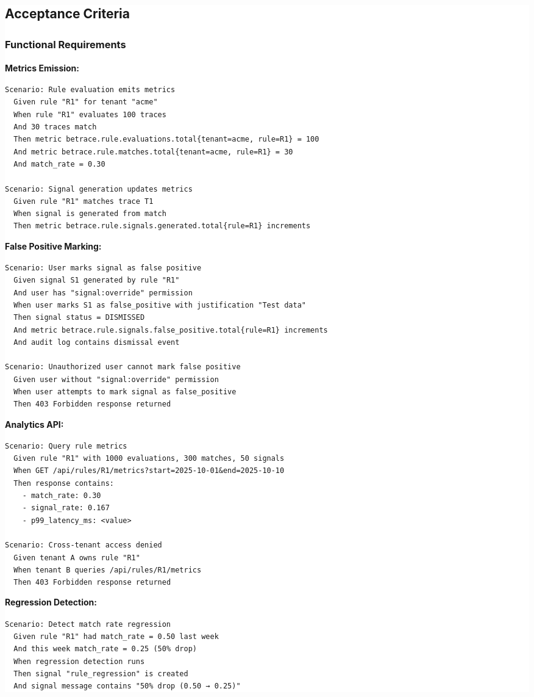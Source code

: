 ## Acceptance Criteria

### Functional Requirements

**Metrics Emission:**
```gherkin
Scenario: Rule evaluation emits metrics
  Given rule "R1" for tenant "acme"
  When rule "R1" evaluates 100 traces
  And 30 traces match
  Then metric betrace.rule.evaluations.total{tenant=acme, rule=R1} = 100
  And metric betrace.rule.matches.total{tenant=acme, rule=R1} = 30
  And match_rate = 0.30

Scenario: Signal generation updates metrics
  Given rule "R1" matches trace T1
  When signal is generated from match
  Then metric betrace.rule.signals.generated.total{rule=R1} increments
```

**False Positive Marking:**
```gherkin
Scenario: User marks signal as false positive
  Given signal S1 generated by rule "R1"
  And user has "signal:override" permission
  When user marks S1 as false_positive with justification "Test data"
  Then signal status = DISMISSED
  And metric betrace.rule.signals.false_positive.total{rule=R1} increments
  And audit log contains dismissal event

Scenario: Unauthorized user cannot mark false positive
  Given user without "signal:override" permission
  When user attempts to mark signal as false_positive
  Then 403 Forbidden response returned
```

**Analytics API:**
```gherkin
Scenario: Query rule metrics
  Given rule "R1" with 1000 evaluations, 300 matches, 50 signals
  When GET /api/rules/R1/metrics?start=2025-10-01&end=2025-10-10
  Then response contains:
    - match_rate: 0.30
    - signal_rate: 0.167
    - p99_latency_ms: <value>

Scenario: Cross-tenant access denied
  Given tenant A owns rule "R1"
  When tenant B queries /api/rules/R1/metrics
  Then 403 Forbidden response returned
```

**Regression Detection:**
```gherkin
Scenario: Detect match rate regression
  Given rule "R1" had match_rate = 0.50 last week
  And this week match_rate = 0.25 (50% drop)
  When regression detection runs
  Then signal "rule_regression" is created
  And signal message contains "50% drop (0.50 → 0.25)"
```
